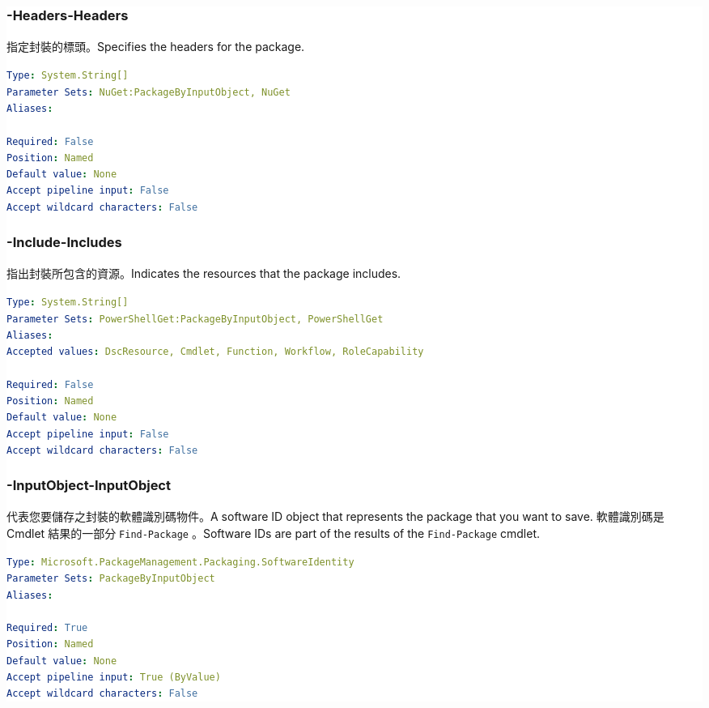 ### <span data-ttu-id="22424-166">-Headers</span><span class="sxs-lookup"><span data-stu-id="22424-166">-Headers</span></span>

<span data-ttu-id="22424-167">指定封裝的標頭。</span><span class="sxs-lookup"><span data-stu-id="22424-167">Specifies the headers for the package.</span></span>

```yaml
Type: System.String[]
Parameter Sets: NuGet:PackageByInputObject, NuGet
Aliases:

Required: False
Position: Named
Default value: None
Accept pipeline input: False
Accept wildcard characters: False
```

### <span data-ttu-id="22424-168">-Include</span><span class="sxs-lookup"><span data-stu-id="22424-168">-Includes</span></span>

<span data-ttu-id="22424-169">指出封裝所包含的資源。</span><span class="sxs-lookup"><span data-stu-id="22424-169">Indicates the resources that the package includes.</span></span>

```yaml
Type: System.String[]
Parameter Sets: PowerShellGet:PackageByInputObject, PowerShellGet
Aliases:
Accepted values: DscResource, Cmdlet, Function, Workflow, RoleCapability

Required: False
Position: Named
Default value: None
Accept pipeline input: False
Accept wildcard characters: False
```

### <span data-ttu-id="22424-170">-InputObject</span><span class="sxs-lookup"><span data-stu-id="22424-170">-InputObject</span></span>

<span data-ttu-id="22424-171">代表您要儲存之封裝的軟體識別碼物件。</span><span class="sxs-lookup"><span data-stu-id="22424-171">A software ID object that represents the package that you want to save.</span></span> <span data-ttu-id="22424-172">軟體識別碼是 Cmdlet 結果的一部分 `Find-Package` 。</span><span class="sxs-lookup"><span data-stu-id="22424-172">Software IDs are part of the results of the `Find-Package` cmdlet.</span></span>

```yaml
Type: Microsoft.PackageManagement.Packaging.SoftwareIdentity
Parameter Sets: PackageByInputObject
Aliases:

Required: True
Position: Named
Default value: None
Accept pipeline input: True (ByValue)
Accept wildcard characters: False
```
